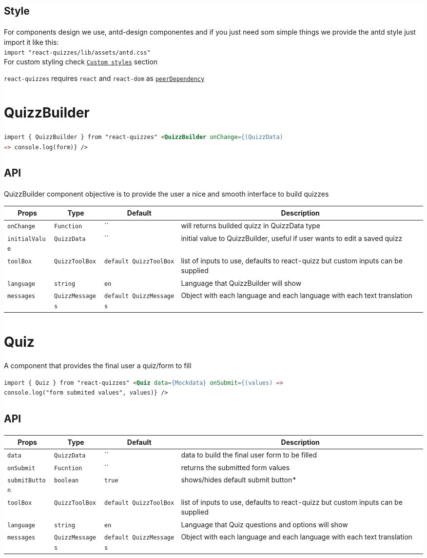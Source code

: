 ## Style

For components design we use, antd-design componentes and if you just need som simple things we provide the antd style just import it like this:  
`import "react-quizzes/lib/assets/antd.css"`  
For custom styling check [`Custom styles`](#Custom-styles) section

`react-quizzes` requires `react` and `react-dom` as [`peerDependency`](https://docs.npmjs.com/files/package.json#peerdependencies)

# QuizzBuilder

```html
import { QuizzBuilder } from "react-quizzes" <QuizzBuilder onChange={(QuizzData)
=> console.log(form)} />
```

## API

QuizzBuilder component objective is to provide the user a nice and smooth interface to build quizzes

| Props          | Type            | Default                 | Description                                                                      |
| -------------- | --------------- | ----------------------- | -------------------------------------------------------------------------------- |
| `onChange`     | `Function`      | ``                      | will returns builded quizz in QuizzData type                                     |
| `initialValue` | `QuizzData`     | ``                      | initial value to QuizzBuilder, useful if user wants to edit a saved quizz        |
| `toolBox`      | `QuizzToolBox`  | `default QuizzToolBox`  | list of inputs to use, defaults to react-quizz but custom inputs can be supplied |
| `language`     | `string`        | `en`                    | Language that QuizzBuilder will show                                             |
| `messages`     | `QuizzMessages` | `default QuizzMessages` | Object with each language and each language with each text translation           |

# Quiz

A component that provides the final user a quiz/form to fill

```html
import { Quiz } from "react-quizzes" <Quiz data={Mockdata} onSubmit={(values) =>
console.log("form submited values", values)} />
```

## API

| Props          | Type            | Default                 | Description                                                                      |
| -------------- | --------------- | ----------------------- | -------------------------------------------------------------------------------- |
| `data`         | `QuizzData`     | ``                      | data to build the final user form to be filled                                   |
| `onSubmit`     | `Fucntion`      | ``                      | returns the submitted form values                                                |
| `submitButton` | `boolean`       | `true`                  | shows/hides default submit button\*                                              |
| `toolBox`      | `QuizzToolBox`  | `default QuizzToolBox`  | list of inputs to use, defaults to react-quizz but custom inputs can be supplied |
| `language`     | `string`        | `en`                    | Language that Quiz questions and options will show                               |
| `messages`     | `QuizzMessages` | `default QuizzMessages` | Object with each language and each language with each text translation           |
